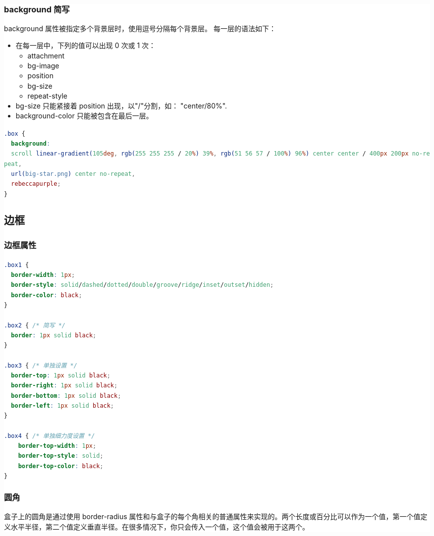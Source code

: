 ### background 简写

background 属性被指定多个背景层时，使用逗号分隔每个背景层。
每一层的语法如下：

- 在每一层中，下列的值可以出现 0 次或 1 次：
    - attachment
    - bg-image
    - position
    - bg-size
    - repeat-style
- bg-size 只能紧接着 position 出现，以"/"分割，如： "center/80%".
- background-color 只能被包含在最后一层。

```css
.box {
  background:
  scroll linear-gradient(105deg, rgb(255 255 255 / 20%) 39%, rgb(51 56 57 / 100%) 96%) center center / 400px 200px no-repeat, 
  url(big-star.png) center no-repeat, 
  rebeccapurple;
}
```

## 边框
### 边框属性
```css
.box1 {
  border-width: 1px;
  border-style: solid/dashed/dotted/double/groove/ridge/inset/outset/hidden;
  border-color: black;
}

.box2 { /* 简写 */
  border: 1px solid black;
}

.box3 { /* 单独设置 */
  border-top: 1px solid black;
  border-right: 1px solid black;
  border-bottom: 1px solid black;
  border-left: 1px solid black;
}

.box4 { /* 单独细力度设置 */
    border-top-width: 1px;
    border-top-style: solid;
    border-top-color: black;
}
```
### 圆角
盒子上的圆角是通过使用 border-radius 属性和与盒子的每个角相关的普通属性来实现的。两个长度或百分比可以作为一个值，第一个值定义水平半径，第二个值定义垂直半径。在很多情况下，你只会传入一个值，这个值会被用于这两个。
